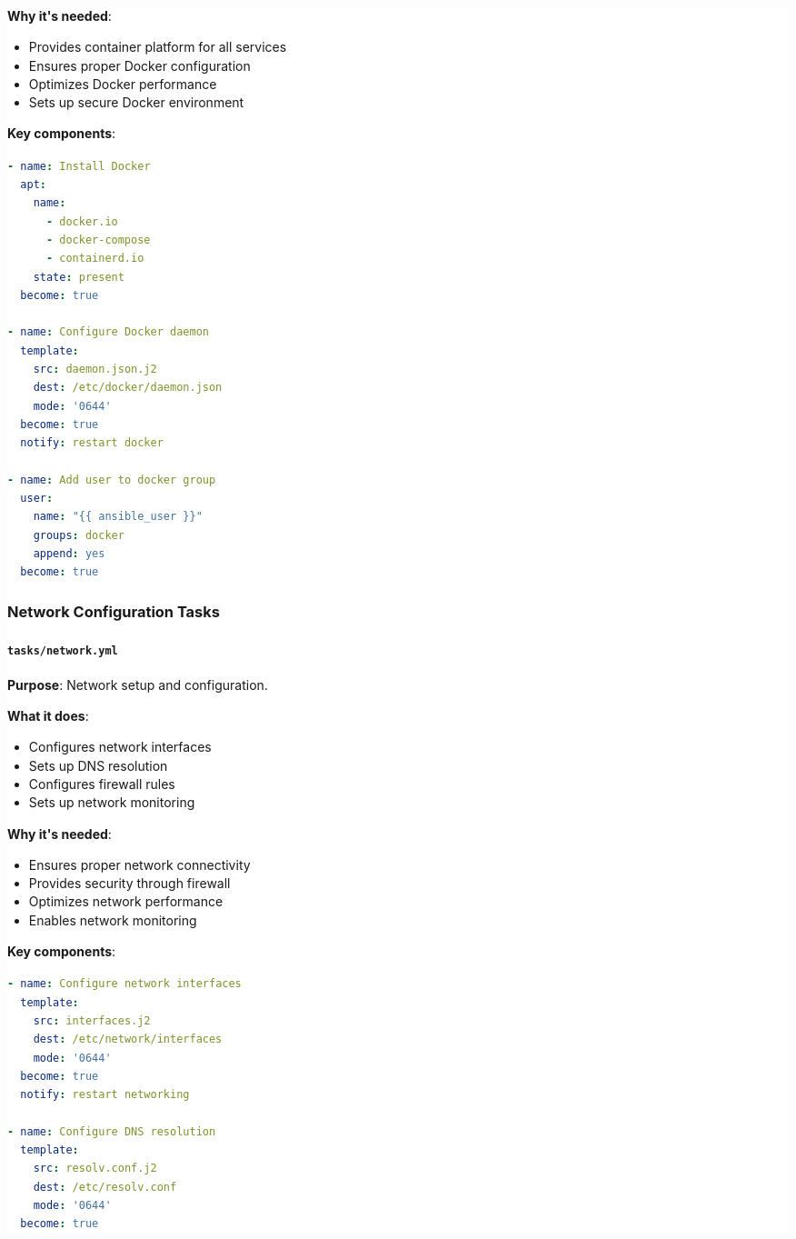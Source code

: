 **Why it's needed**:
- Provides container platform for all services
- Ensures proper Docker configuration
- Optimizes Docker performance
- Sets up secure Docker environment

**Key components**:
```yaml
- name: Install Docker
  apt:
    name:
      - docker.io
      - docker-compose
      - containerd.io
    state: present
  become: true

- name: Configure Docker daemon
  template:
    src: daemon.json.j2
    dest: /etc/docker/daemon.json
    mode: '0644'
  become: true
  notify: restart docker

- name: Add user to docker group
  user:
    name: "{{ ansible_user }}"
    groups: docker
    append: yes
  become: true
```

### Network Configuration Tasks

#### `tasks/network.yml`
**Purpose**: Network setup and configuration.

**What it does**:
- Configures network interfaces
- Sets up DNS resolution
- Configures firewall rules
- Sets up network monitoring

**Why it's needed**:
- Ensures proper network connectivity
- Provides security through firewall
- Optimizes network performance
- Enables network monitoring

**Key components**:
```yaml
- name: Configure network interfaces
  template:
    src: interfaces.j2
    dest: /etc/network/interfaces
    mode: '0644'
  become: true
  notify: restart networking

- name: Configure DNS resolution
  template:
    src: resolv.conf.j2
    dest: /etc/resolv.conf
    mode: '0644'
  become: true
```